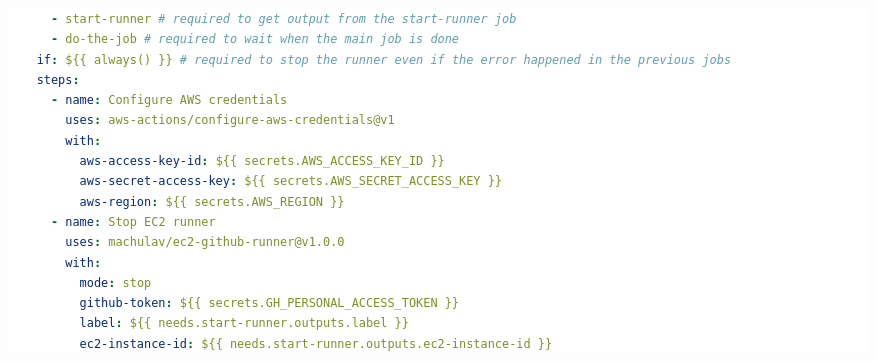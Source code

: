 ```yml
      - start-runner # required to get output from the start-runner job
      - do-the-job # required to wait when the main job is done
    if: ${{ always() }} # required to stop the runner even if the error happened in the previous jobs
    steps:
      - name: Configure AWS credentials
        uses: aws-actions/configure-aws-credentials@v1
        with:
          aws-access-key-id: ${{ secrets.AWS_ACCESS_KEY_ID }}
          aws-secret-access-key: ${{ secrets.AWS_SECRET_ACCESS_KEY }}
          aws-region: ${{ secrets.AWS_REGION }}
      - name: Stop EC2 runner
        uses: machulav/ec2-github-runner@v1.0.0
        with:
          mode: stop
          github-token: ${{ secrets.GH_PERSONAL_ACCESS_TOKEN }}
          label: ${{ needs.start-runner.outputs.label }}
          ec2-instance-id: ${{ needs.start-runner.outputs.ec2-instance-id }}
```
